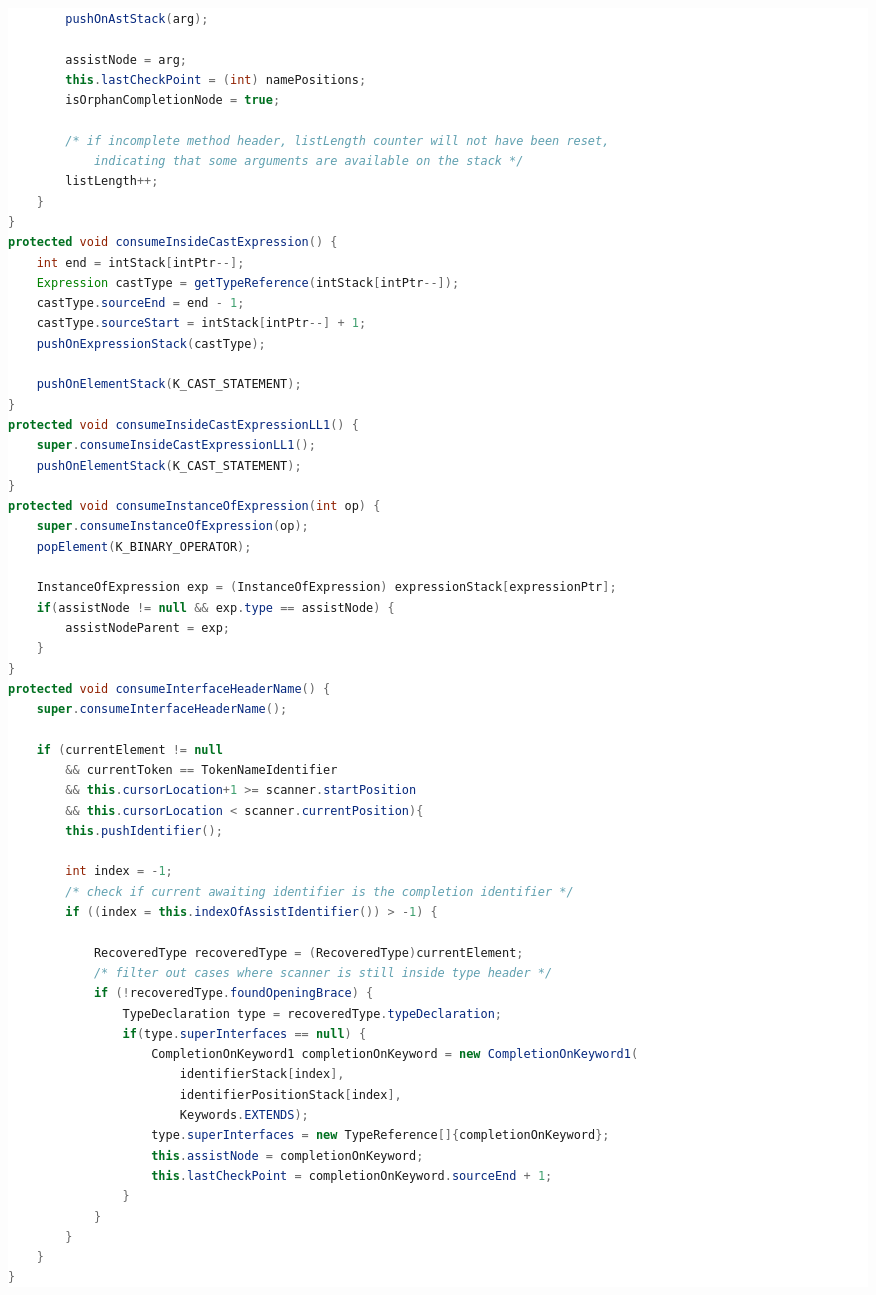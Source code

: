 ```java
		pushOnAstStack(arg);
		
		assistNode = arg;
		this.lastCheckPoint = (int) namePositions;
		isOrphanCompletionNode = true;

		/* if incomplete method header, listLength counter will not have been reset,
			indicating that some arguments are available on the stack */
		listLength++;
	} 	
}
protected void consumeInsideCastExpression() {
	int end = intStack[intPtr--];
	Expression castType = getTypeReference(intStack[intPtr--]);
	castType.sourceEnd = end - 1;
	castType.sourceStart = intStack[intPtr--] + 1;
	pushOnExpressionStack(castType);
	
	pushOnElementStack(K_CAST_STATEMENT);
}
protected void consumeInsideCastExpressionLL1() {
	super.consumeInsideCastExpressionLL1();
	pushOnElementStack(K_CAST_STATEMENT);
}
protected void consumeInstanceOfExpression(int op) {
	super.consumeInstanceOfExpression(op);
	popElement(K_BINARY_OPERATOR);
	
	InstanceOfExpression exp = (InstanceOfExpression) expressionStack[expressionPtr];
	if(assistNode != null && exp.type == assistNode) {
		assistNodeParent = exp;
	}
}
protected void consumeInterfaceHeaderName() {
	super.consumeInterfaceHeaderName();
	
	if (currentElement != null
		&& currentToken == TokenNameIdentifier
		&& this.cursorLocation+1 >= scanner.startPosition
		&& this.cursorLocation < scanner.currentPosition){
		this.pushIdentifier();
		
		int index = -1;
		/* check if current awaiting identifier is the completion identifier */
		if ((index = this.indexOfAssistIdentifier()) > -1) {

			RecoveredType recoveredType = (RecoveredType)currentElement;
			/* filter out cases where scanner is still inside type header */
			if (!recoveredType.foundOpeningBrace) {
				TypeDeclaration type = recoveredType.typeDeclaration;
				if(type.superInterfaces == null) {
					CompletionOnKeyword1 completionOnKeyword = new CompletionOnKeyword1(
						identifierStack[index],
						identifierPositionStack[index],
						Keywords.EXTENDS);
					type.superInterfaces = new TypeReference[]{completionOnKeyword};
					this.assistNode = completionOnKeyword;
					this.lastCheckPoint = completionOnKeyword.sourceEnd + 1;
				}
			}
		}
	}
}
```